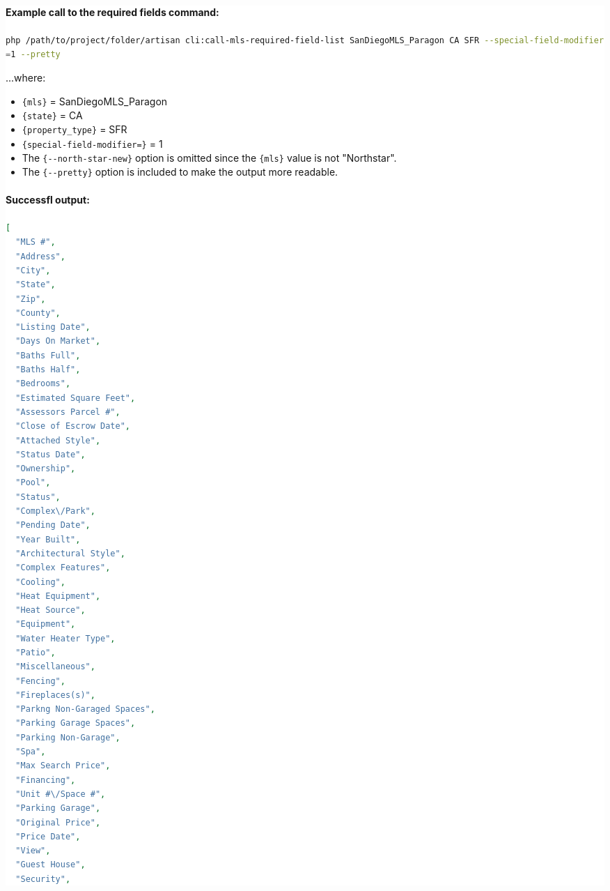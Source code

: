 #### Example call to the required fields command:

  ```bash
  php /path/to/project/folder/artisan cli:call-mls-required-field-list SanDiegoMLS_Paragon CA SFR --special-field-modifier=1 --pretty
  ```

...where:
- `{mls}` = SanDiegoMLS_Paragon
- `{state}` = CA
- `{property_type}` = SFR
- `{special-field-modifier=}` = 1
- The `{--north-star-new}` option is omitted since the `{mls}` value is not "Northstar".
- The `{--pretty}` option is included to make the output more readable.

#### Successfl output:

  ```json
  [
    "MLS #",
    "Address",
    "City",
    "State",
    "Zip",
    "County",
    "Listing Date",
    "Days On Market",
    "Baths Full",
    "Baths Half",
    "Bedrooms",
    "Estimated Square Feet",
    "Assessors Parcel #",
    "Close of Escrow Date",
    "Attached Style",
    "Status Date",
    "Ownership",
    "Pool",
    "Status",
    "Complex\/Park",
    "Pending Date",
    "Year Built",
    "Architectural Style",
    "Complex Features",
    "Cooling",
    "Heat Equipment",
    "Heat Source",
    "Equipment",
    "Water Heater Type",
    "Patio",
    "Miscellaneous",
    "Fencing",
    "Fireplaces(s)",
    "Parkng Non-Garaged Spaces",
    "Parking Garage Spaces",
    "Parking Non-Garage",
    "Spa",
    "Max Search Price",
    "Financing",
    "Unit #\/Space #",
    "Parking Garage",
    "Original Price",
    "Price Date",
    "View",
    "Guest House",
    "Security",
  ```